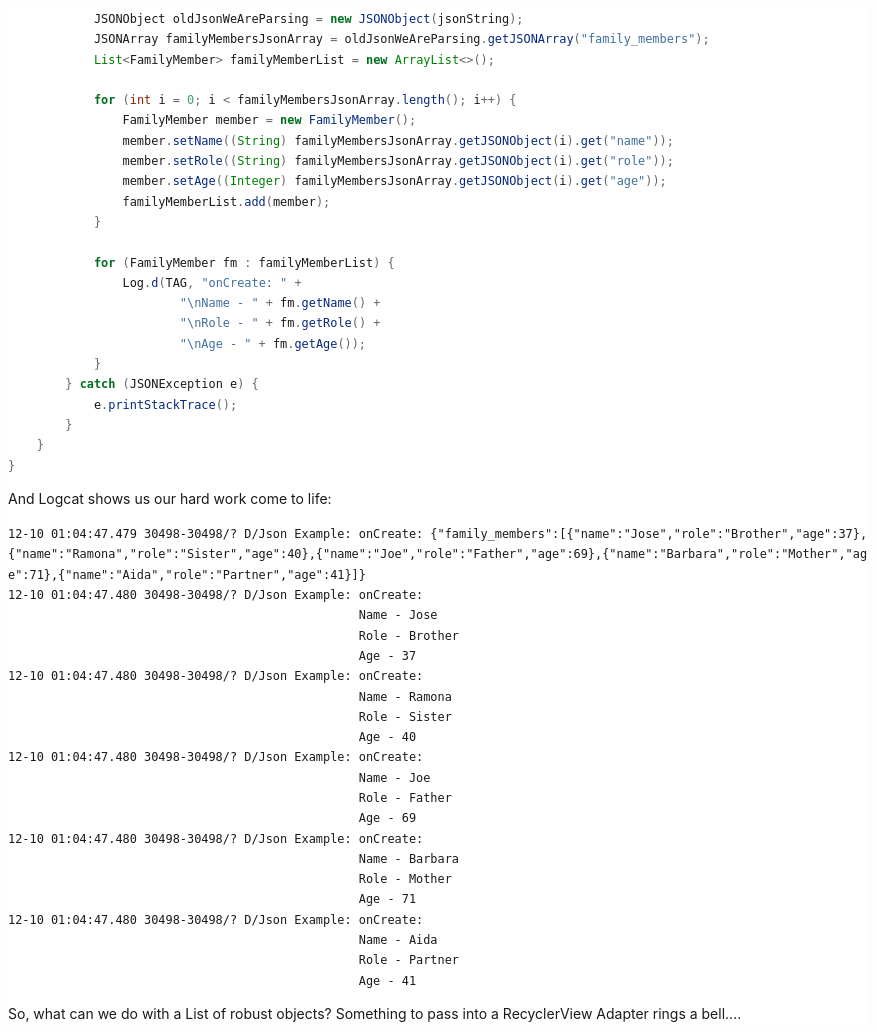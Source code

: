 ```java
            JSONObject oldJsonWeAreParsing = new JSONObject(jsonString);
            JSONArray familyMembersJsonArray = oldJsonWeAreParsing.getJSONArray("family_members");
            List<FamilyMember> familyMemberList = new ArrayList<>();

            for (int i = 0; i < familyMembersJsonArray.length(); i++) {
                FamilyMember member = new FamilyMember();
                member.setName((String) familyMembersJsonArray.getJSONObject(i).get("name"));
                member.setRole((String) familyMembersJsonArray.getJSONObject(i).get("role"));
                member.setAge((Integer) familyMembersJsonArray.getJSONObject(i).get("age"));
                familyMemberList.add(member);
            }

            for (FamilyMember fm : familyMemberList) {
                Log.d(TAG, "onCreate: " +
                        "\nName - " + fm.getName() +
                        "\nRole - " + fm.getRole() +
                        "\nAge - " + fm.getAge());
            }
        } catch (JSONException e) {
            e.printStackTrace();
        }
    }
}
```

And Logcat shows us our hard work come to life:

```text
12-10 01:04:47.479 30498-30498/? D/Json Example: onCreate: {"family_members":[{"name":"Jose","role":"Brother","age":37},{"name":"Ramona","role":"Sister","age":40},{"name":"Joe","role":"Father","age":69},{"name":"Barbara","role":"Mother","age":71},{"name":"Aida","role":"Partner","age":41}]}
12-10 01:04:47.480 30498-30498/? D/Json Example: onCreate: 
                                                 Name - Jose
                                                 Role - Brother
                                                 Age - 37
12-10 01:04:47.480 30498-30498/? D/Json Example: onCreate: 
                                                 Name - Ramona
                                                 Role - Sister
                                                 Age - 40
12-10 01:04:47.480 30498-30498/? D/Json Example: onCreate: 
                                                 Name - Joe
                                                 Role - Father
                                                 Age - 69
12-10 01:04:47.480 30498-30498/? D/Json Example: onCreate: 
                                                 Name - Barbara
                                                 Role - Mother
                                                 Age - 71
12-10 01:04:47.480 30498-30498/? D/Json Example: onCreate: 
                                                 Name - Aida
                                                 Role - Partner
                                                 Age - 41
```

So, what can we do with a List of robust objects? Something to pass into a RecyclerView Adapter rings a bell....
